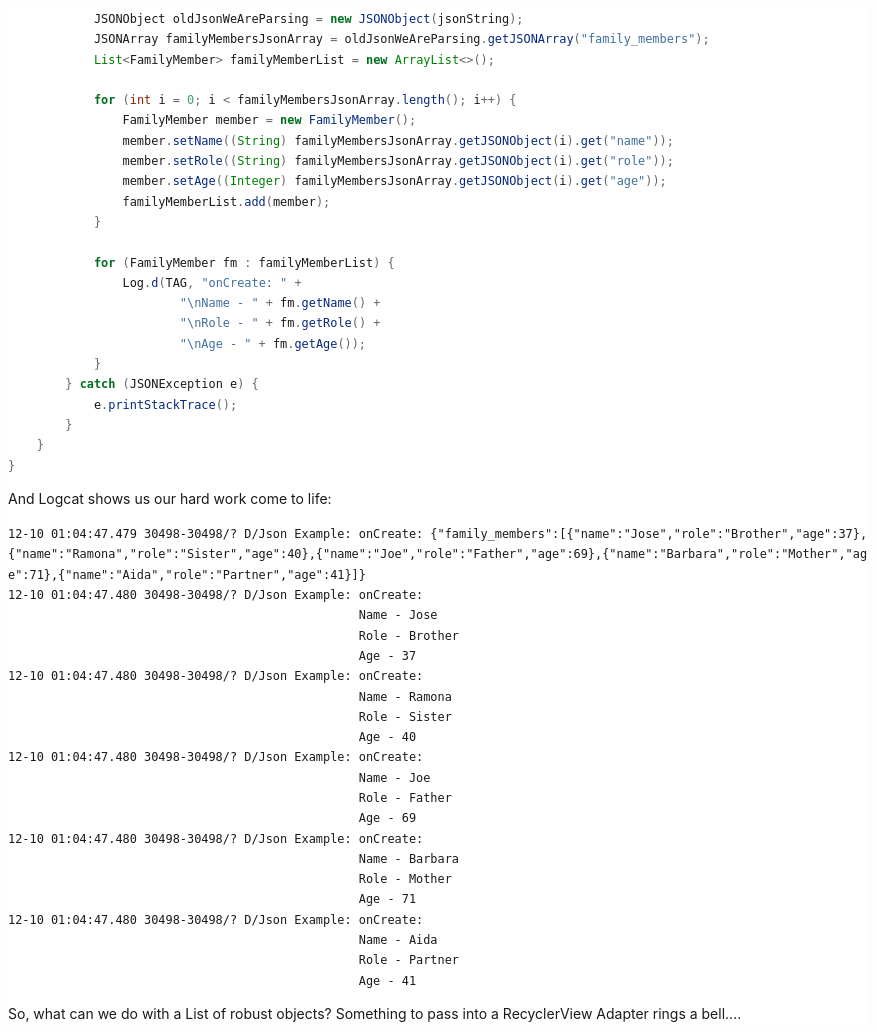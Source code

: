 ```java
            JSONObject oldJsonWeAreParsing = new JSONObject(jsonString);
            JSONArray familyMembersJsonArray = oldJsonWeAreParsing.getJSONArray("family_members");
            List<FamilyMember> familyMemberList = new ArrayList<>();

            for (int i = 0; i < familyMembersJsonArray.length(); i++) {
                FamilyMember member = new FamilyMember();
                member.setName((String) familyMembersJsonArray.getJSONObject(i).get("name"));
                member.setRole((String) familyMembersJsonArray.getJSONObject(i).get("role"));
                member.setAge((Integer) familyMembersJsonArray.getJSONObject(i).get("age"));
                familyMemberList.add(member);
            }

            for (FamilyMember fm : familyMemberList) {
                Log.d(TAG, "onCreate: " +
                        "\nName - " + fm.getName() +
                        "\nRole - " + fm.getRole() +
                        "\nAge - " + fm.getAge());
            }
        } catch (JSONException e) {
            e.printStackTrace();
        }
    }
}
```

And Logcat shows us our hard work come to life:

```text
12-10 01:04:47.479 30498-30498/? D/Json Example: onCreate: {"family_members":[{"name":"Jose","role":"Brother","age":37},{"name":"Ramona","role":"Sister","age":40},{"name":"Joe","role":"Father","age":69},{"name":"Barbara","role":"Mother","age":71},{"name":"Aida","role":"Partner","age":41}]}
12-10 01:04:47.480 30498-30498/? D/Json Example: onCreate: 
                                                 Name - Jose
                                                 Role - Brother
                                                 Age - 37
12-10 01:04:47.480 30498-30498/? D/Json Example: onCreate: 
                                                 Name - Ramona
                                                 Role - Sister
                                                 Age - 40
12-10 01:04:47.480 30498-30498/? D/Json Example: onCreate: 
                                                 Name - Joe
                                                 Role - Father
                                                 Age - 69
12-10 01:04:47.480 30498-30498/? D/Json Example: onCreate: 
                                                 Name - Barbara
                                                 Role - Mother
                                                 Age - 71
12-10 01:04:47.480 30498-30498/? D/Json Example: onCreate: 
                                                 Name - Aida
                                                 Role - Partner
                                                 Age - 41
```

So, what can we do with a List of robust objects? Something to pass into a RecyclerView Adapter rings a bell....
